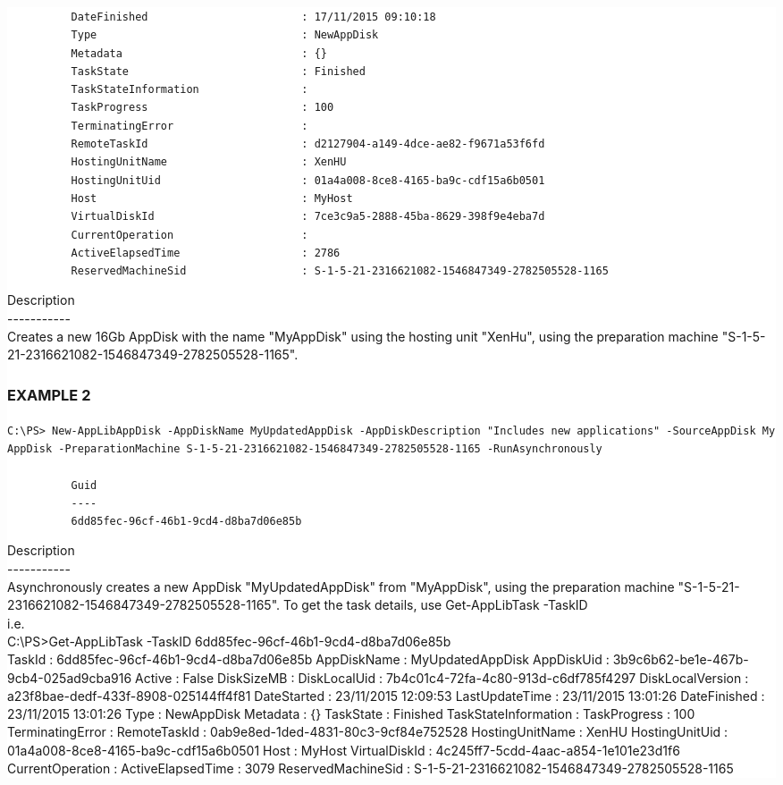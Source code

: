 ```
          DateFinished                        : 17/11/2015 09:10:18
          Type                                : NewAppDisk
          Metadata                            : {}
          TaskState                           : Finished
          TaskStateInformation                :
          TaskProgress                        : 100
          TerminatingError                    :
          RemoteTaskId                        : d2127904-a149-4dce-ae82-f9671a53f6fd
          HostingUnitName                     : XenHU
          HostingUnitUid                      : 01a4a008-8ce8-4165-ba9c-cdf15a6b0501
          Host                                : MyHost
          VirtualDiskId                       : 7ce3c9a5-2888-45ba-8629-398f9e4eba7d
          CurrentOperation                    :
          ActiveElapsedTime                   : 2786
          ReservedMachineSid                  : S-1-5-21-2316621082-1546847349-2782505528-1165
```
   Description<br>-----------<br>Creates a new 16Gb AppDisk with the name "MyAppDisk" using the hosting unit "XenHu", using the preparation machine "S-1-5-21-2316621082-1546847349-2782505528-1165".
### EXAMPLE 2
```
C:\PS> New-AppLibAppDisk -AppDiskName MyUpdatedAppDisk -AppDiskDescription "Includes new applications" -SourceAppDisk MyAppDisk -PreparationMachine S-1-5-21-2316621082-1546847349-2782505528-1165 -RunAsynchronously

          Guid
          ----
          6dd85fec-96cf-46b1-9cd4-d8ba7d06e85b
```
   Description<br>-----------<br>Asynchronously creates a new AppDisk "MyUpdatedAppDisk" from "MyAppDisk", using the preparation machine "S-1-5-21-2316621082-1546847349-2782505528-1165". To get the task details, use Get-AppLibTask -TaskID <task id><br>i.e.<br>C:\PS>Get-AppLibTask -TaskID 6dd85fec-96cf-46b1-9cd4-d8ba7d06e85b<br>TaskId                              : 6dd85fec-96cf-46b1-9cd4-d8ba7d06e85b AppDiskName                         : MyUpdatedAppDisk AppDiskUid                          : 3b9c6b62-be1e-467b-9cb4-025ad9cba916 Active                              : False DiskSizeMB                          : DiskLocalUid                        : 7b4c01c4-72fa-4c80-913d-c6df785f4297 DiskLocalVersion                    : a23f8bae-dedf-433f-8908-025144ff4f81 DateStarted                         : 23/11/2015 12:09:53 LastUpdateTime                      : 23/11/2015 13:01:26 DateFinished                        : 23/11/2015 13:01:26 Type                                : NewAppDisk Metadata                            : {} TaskState                           : Finished TaskStateInformation                : TaskProgress                        : 100 TerminatingError                    : RemoteTaskId                        : 0ab9e8ed-1ded-4831-80c3-9cf84e752528 HostingUnitName                     : XenHU HostingUnitUid                      : 01a4a008-8ce8-4165-ba9c-cdf15a6b0501 Host                                : MyHost VirtualDiskId                       : 4c245ff7-5cdd-4aac-a854-1e101e23d1f6 CurrentOperation                    : ActiveElapsedTime                   : 3079 ReservedMachineSid                  : S-1-5-21-2316621082-1546847349-2782505528-1165
